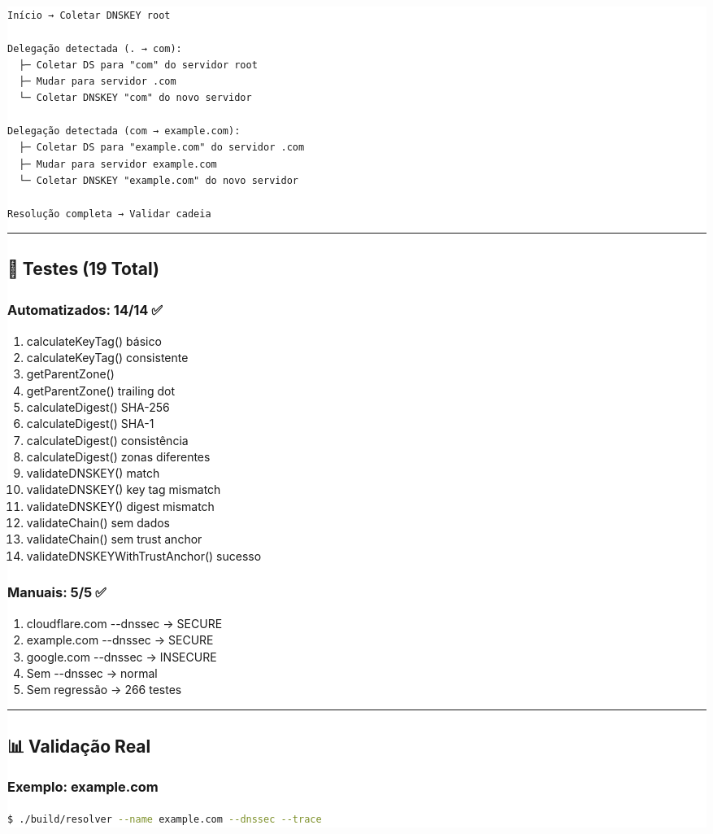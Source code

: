 ```
Início → Coletar DNSKEY root

Delegação detectada (. → com):
  ├─ Coletar DS para "com" do servidor root
  ├─ Mudar para servidor .com
  └─ Coletar DNSKEY "com" do novo servidor

Delegação detectada (com → example.com):
  ├─ Coletar DS para "example.com" do servidor .com
  ├─ Mudar para servidor example.com
  └─ Coletar DNSKEY "example.com" do novo servidor

Resolução completa → Validar cadeia
```

---

## 🧪 Testes (19 Total)

### Automatizados: 14/14 ✅
1. calculateKeyTag() básico
2. calculateKeyTag() consistente
3. getParentZone()
4. getParentZone() trailing dot
5. calculateDigest() SHA-256
6. calculateDigest() SHA-1
7. calculateDigest() consistência
8. calculateDigest() zonas diferentes
9. validateDNSKEY() match
10. validateDNSKEY() key tag mismatch
11. validateDNSKEY() digest mismatch
12. validateChain() sem dados
13. validateChain() sem trust anchor
14. validateDNSKEYWithTrustAnchor() sucesso

### Manuais: 5/5 ✅
1. cloudflare.com --dnssec → SECURE
2. example.com --dnssec → SECURE
3. google.com --dnssec → INSECURE
4. Sem --dnssec → normal
5. Sem regressão → 266 testes

---

## 📊 Validação Real

### Exemplo: example.com

```bash
$ ./build/resolver --name example.com --dnssec --trace
```
